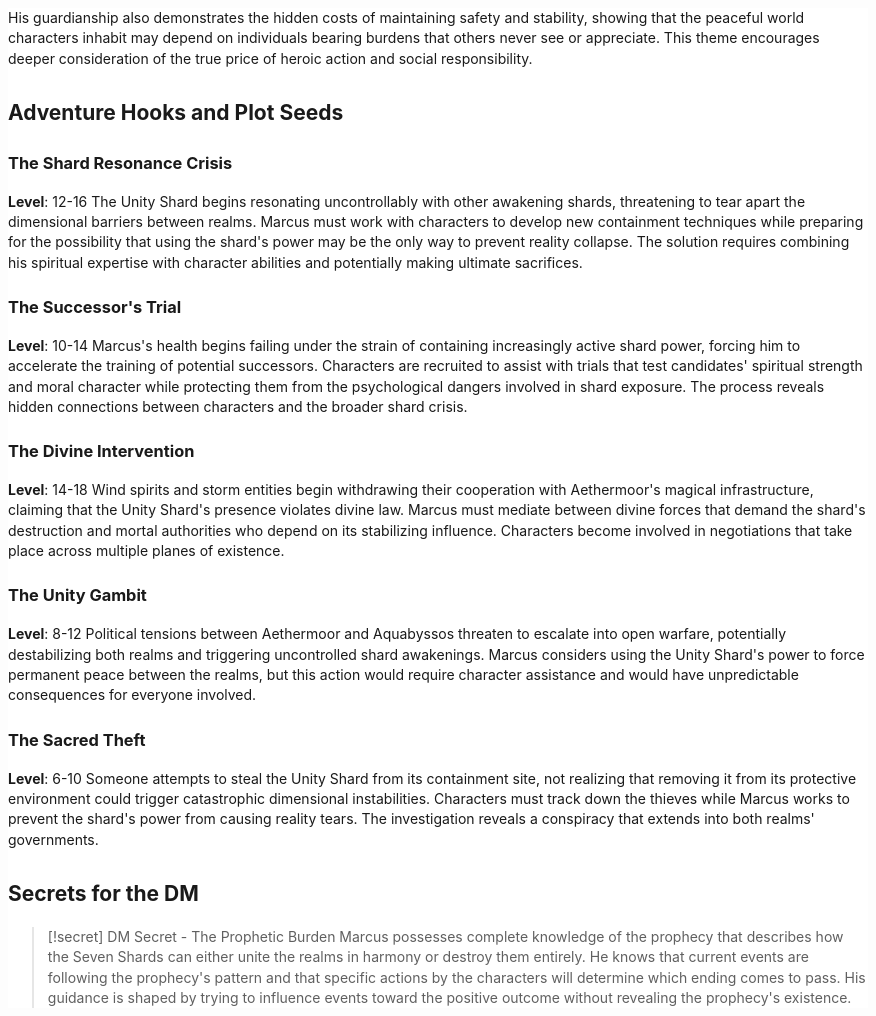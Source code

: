 His guardianship also demonstrates the hidden costs of maintaining safety and stability, showing that the peaceful world characters inhabit may depend on individuals bearing burdens that others never see or appreciate. This theme encourages deeper consideration of the true price of heroic action and social responsibility.

## Adventure Hooks and Plot Seeds

### The Shard Resonance Crisis
**Level**: 12-16
The Unity Shard begins resonating uncontrollably with other awakening shards, threatening to tear apart the dimensional barriers between realms. Marcus must work with characters to develop new containment techniques while preparing for the possibility that using the shard's power may be the only way to prevent reality collapse. The solution requires combining his spiritual expertise with character abilities and potentially making ultimate sacrifices.

### The Successor's Trial
**Level**: 10-14
Marcus's health begins failing under the strain of containing increasingly active shard power, forcing him to accelerate the training of potential successors. Characters are recruited to assist with trials that test candidates' spiritual strength and moral character while protecting them from the psychological dangers involved in shard exposure. The process reveals hidden connections between characters and the broader shard crisis.

### The Divine Intervention
**Level**: 14-18
Wind spirits and storm entities begin withdrawing their cooperation with Aethermoor's magical infrastructure, claiming that the Unity Shard's presence violates divine law. Marcus must mediate between divine forces that demand the shard's destruction and mortal authorities who depend on its stabilizing influence. Characters become involved in negotiations that take place across multiple planes of existence.

### The Unity Gambit
**Level**: 8-12
Political tensions between Aethermoor and Aquabyssos threaten to escalate into open warfare, potentially destabilizing both realms and triggering uncontrolled shard awakenings. Marcus considers using the Unity Shard's power to force permanent peace between the realms, but this action would require character assistance and would have unpredictable consequences for everyone involved.

### The Sacred Theft
**Level**: 6-10
Someone attempts to steal the Unity Shard from its containment site, not realizing that removing it from its protective environment could trigger catastrophic dimensional instabilities. Characters must track down the thieves while Marcus works to prevent the shard's power from causing reality tears. The investigation reveals a conspiracy that extends into both realms' governments.

## Secrets for the DM

> [!secret] DM Secret - The Prophetic Burden
> Marcus possesses complete knowledge of the prophecy that describes how the Seven Shards can either unite the realms in harmony or destroy them entirely. He knows that current events are following the prophecy's pattern and that specific actions by the characters will determine which ending comes to pass. His guidance is shaped by trying to influence events toward the positive outcome without revealing the prophecy's existence.
